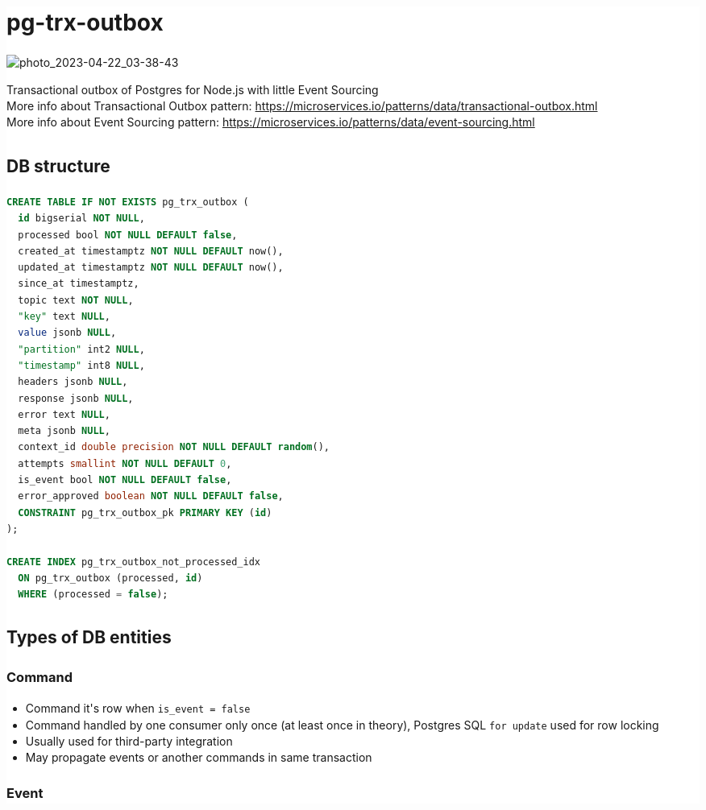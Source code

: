 # pg-trx-outbox

![photo_2023-04-22_03-38-43](https://user-images.githubusercontent.com/1832800/234091651-2a496563-6016-45fa-96f6-0b875899fe7e.jpg)

Transactional outbox of Postgres for Node.js with little Event Sourcing<br/>
More info about Transactional Outbox pattern: https://microservices.io/patterns/data/transactional-outbox.html<br/>
More info about Event Sourcing pattern: https://microservices.io/patterns/data/event-sourcing.html

## DB structure

```sql
CREATE TABLE IF NOT EXISTS pg_trx_outbox (
  id bigserial NOT NULL,
  processed bool NOT NULL DEFAULT false,
  created_at timestamptz NOT NULL DEFAULT now(),
  updated_at timestamptz NOT NULL DEFAULT now(),
  since_at timestamptz,
  topic text NOT NULL,
  "key" text NULL,
  value jsonb NULL,
  "partition" int2 NULL,
  "timestamp" int8 NULL,
  headers jsonb NULL,
  response jsonb NULL,
  error text NULL,
  meta jsonb NULL,
  context_id double precision NOT NULL DEFAULT random(),
  attempts smallint NOT NULL DEFAULT 0,
  is_event bool NOT NULL DEFAULT false,
  error_approved boolean NOT NULL DEFAULT false,
  CONSTRAINT pg_trx_outbox_pk PRIMARY KEY (id)
);

CREATE INDEX pg_trx_outbox_not_processed_idx
  ON pg_trx_outbox (processed, id)
  WHERE (processed = false);
```

## Types of DB entities

### Command

* Command it's row when `is_event = false`
* Command handled by one consumer only once (at least once in theory), Postgres SQL `for update` used for row locking
* Usually used for third-party integration
* May propagate events or another commands in same transaction

### Event
